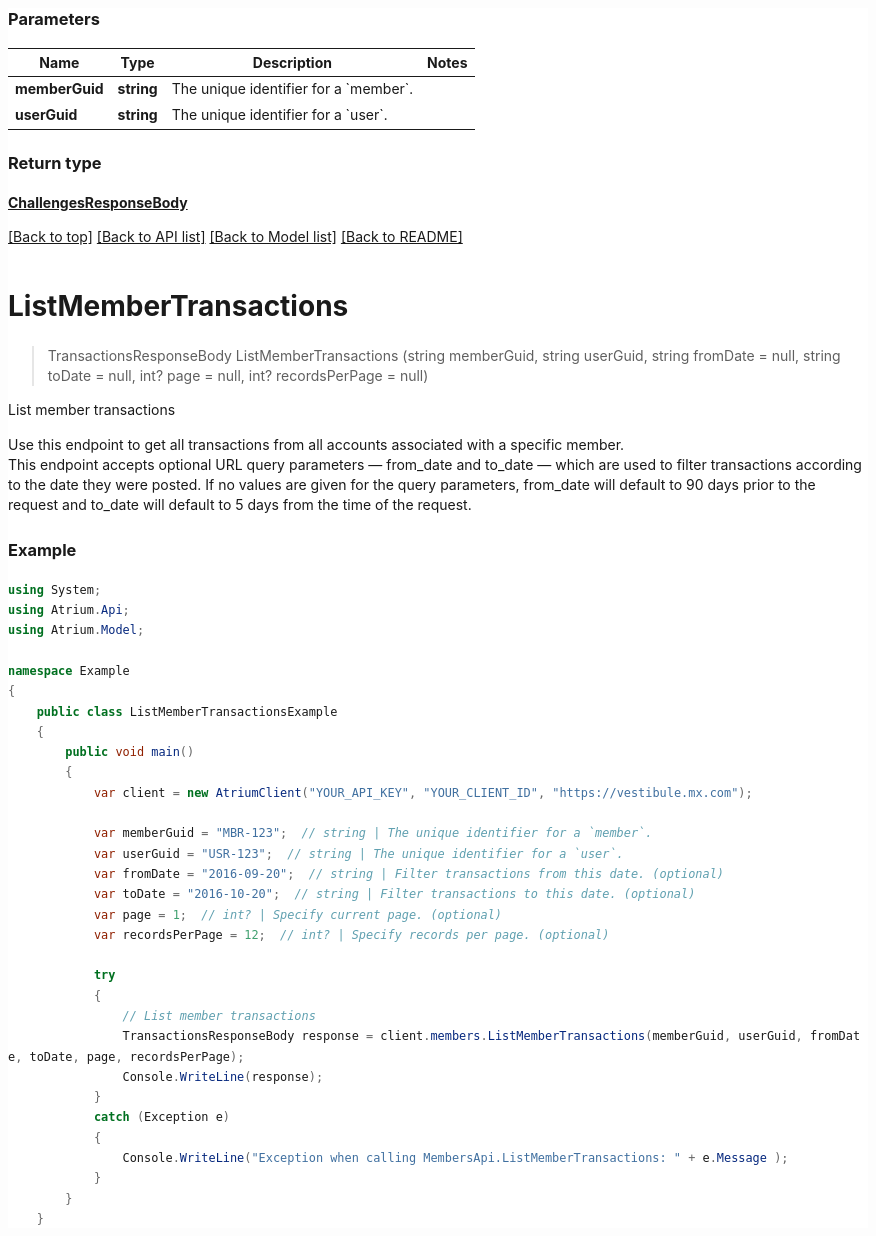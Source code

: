 ### Parameters

Name | Type | Description  | Notes
------------- | ------------- | ------------- | -------------
 **memberGuid** | **string**| The unique identifier for a &#x60;member&#x60;. | 
 **userGuid** | **string**| The unique identifier for a &#x60;user&#x60;. | 

### Return type

[**ChallengesResponseBody**](ChallengesResponseBody.md)

[[Back to top]](#) [[Back to API list]](../README.md#documentation-for-api-endpoints) [[Back to Model list]](../README.md#documentation-for-models) [[Back to README]](../README.md)

<a name="listmembertransactions"></a>
# **ListMemberTransactions**
> TransactionsResponseBody ListMemberTransactions (string memberGuid, string userGuid, string fromDate = null, string toDate = null, int? page = null, int? recordsPerPage = null)

List member transactions

Use this endpoint to get all transactions from all accounts associated with a specific member.<br> This endpoint accepts optional URL query parameters — from_date and to_date — which are used to filter transactions according to the date they were posted. If no values are given for the query parameters, from_date will default to 90 days prior to the request and to_date will default to 5 days from the time of the request. 

### Example
```csharp
using System;
using Atrium.Api;
using Atrium.Model;

namespace Example
{
    public class ListMemberTransactionsExample
    {
        public void main()
        {
            var client = new AtriumClient("YOUR_API_KEY", "YOUR_CLIENT_ID", "https://vestibule.mx.com");

            var memberGuid = "MBR-123";  // string | The unique identifier for a `member`.
            var userGuid = "USR-123";  // string | The unique identifier for a `user`.
            var fromDate = "2016-09-20";  // string | Filter transactions from this date. (optional) 
            var toDate = "2016-10-20";  // string | Filter transactions to this date. (optional) 
            var page = 1;  // int? | Specify current page. (optional) 
            var recordsPerPage = 12;  // int? | Specify records per page. (optional) 

            try
            {
                // List member transactions
                TransactionsResponseBody response = client.members.ListMemberTransactions(memberGuid, userGuid, fromDate, toDate, page, recordsPerPage);
                Console.WriteLine(response);
            }
            catch (Exception e)
            {
                Console.WriteLine("Exception when calling MembersApi.ListMemberTransactions: " + e.Message );
            }
        }
    }
```